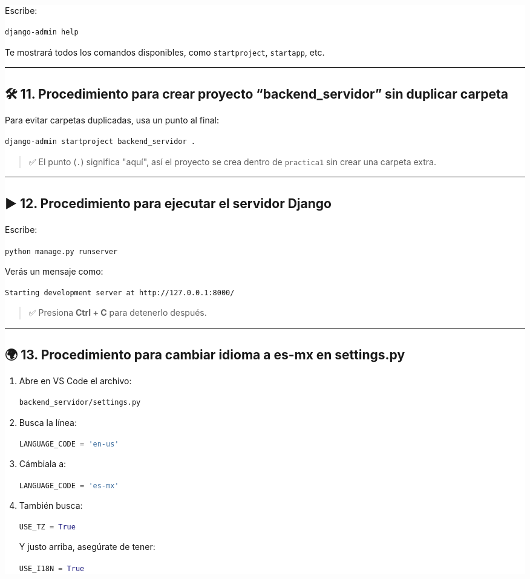 Escribe:

```bash
django-admin help
```

Te mostrará todos los comandos disponibles, como `startproject`, `startapp`, etc.

---

## 🛠️ **11. Procedimiento para crear proyecto “backend_servidor” sin duplicar carpeta**

Para evitar carpetas duplicadas, usa un punto al final:

```bash
django-admin startproject backend_servidor .
```

> ✅ El punto (`.`) significa "aquí", así el proyecto se crea dentro de `practica1` sin crear una carpeta extra.

---

## ▶️ **12. Procedimiento para ejecutar el servidor Django**

Escribe:

```bash
python manage.py runserver
```

Verás un mensaje como:

```
Starting development server at http://127.0.0.1:8000/
```

> ✅ Presiona **Ctrl + C** para detenerlo después.

---

## 🌍 **13. Procedimiento para cambiar idioma a es-mx en settings.py**

1. Abre en VS Code el archivo:
   ```
   backend_servidor/settings.py
   ```
2. Busca la línea:
   ```python
   LANGUAGE_CODE = 'en-us'
   ```
3. Cámbiala a:
   ```python
   LANGUAGE_CODE = 'es-mx'
   ```
4. También busca:
   ```python
   USE_TZ = True
   ```
   Y justo arriba, asegúrate de tener:
   ```python
   USE_I18N = True
   ```
